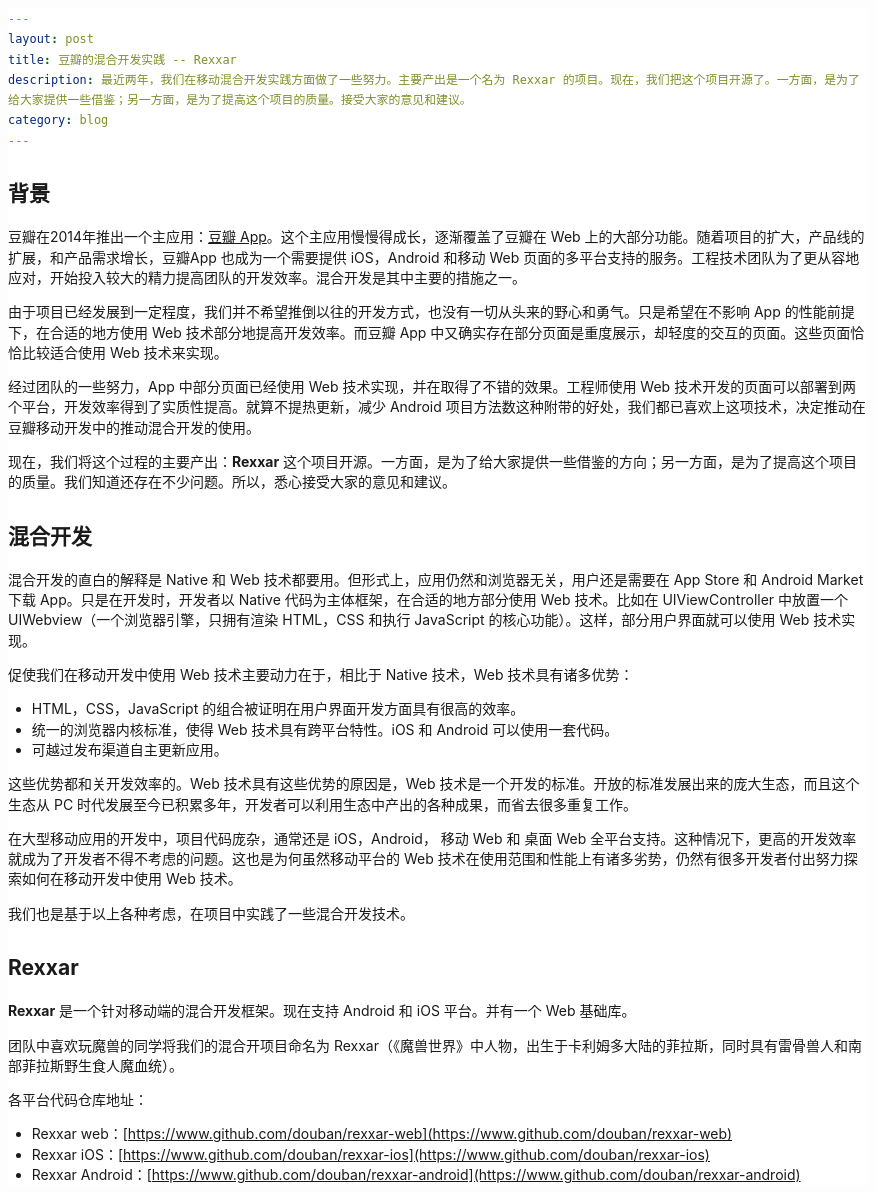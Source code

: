 ```yaml
---
layout: post
title: 豆瓣的混合开发实践 -- Rexxar
description: 最近两年，我们在移动混合开发实践方面做了一些努力。主要产出是一个名为 Rexxar 的项目。现在，我们把这个项目开源了。一方面，是为了给大家提供一些借鉴；另一方面，是为了提高这个项目的质量。接受大家的意见和建议。
category: blog
---
```


## 背景

豆瓣在2014年推出一个主应用：[豆瓣 App](https://www.douban.com/doubanapp/)。这个主应用慢慢得成长，逐渐覆盖了豆瓣在 Web 上的大部分功能。随着项目的扩大，产品线的扩展，和产品需求增长，豆瓣App 也成为一个需要提供 iOS，Android 和移动 Web 页面的多平台支持的服务。工程技术团队为了更从容地应对，开始投入较大的精力提高团队的开发效率。混合开发是其中主要的措施之一。

由于项目已经发展到一定程度，我们并不希望推倒以往的开发方式，也没有一切从头来的野心和勇气。只是希望在不影响 App 的性能前提下，在合适的地方使用 Web 技术部分地提高开发效率。而豆瓣 App 中又确实存在部分页面是重度展示，却轻度的交互的页面。这些页面恰恰比较适合使用 Web 技术来实现。

经过团队的一些努力，App 中部分页面已经使用 Web 技术实现，并在取得了不错的效果。工程师使用 Web 技术开发的页面可以部署到两个平台，开发效率得到了实质性提高。就算不提热更新，减少 Android 项目方法数这种附带的好处，我们都已喜欢上这项技术，决定推动在豆瓣移动开发中的推动混合开发的使用。

现在，我们将这个过程的主要产出：**Rexxar** 这个项目开源。一方面，是为了给大家提供一些借鉴的方向；另一方面，是为了提高这个项目的质量。我们知道还存在不少问题。所以，悉心接受大家的意见和建议。

## 混合开发

混合开发的直白的解释是 Native 和 Web 技术都要用。但形式上，应用仍然和浏览器无关，用户还是需要在 App Store 和 Android Market 下载 App。只是在开发时，开发者以 Native 代码为主体框架，在合适的地方部分使用 Web 技术。比如在 UIViewController 中放置一个 UIWebview（一个浏览器引擎，只拥有渲染 HTML，CSS 和执行 JavaScript 的核心功能）。这样，部分用户界面就可以使用 Web 技术实现。

促使我们在移动开发中使用 Web 技术主要动力在于，相比于 Native 技术，Web 技术具有诸多优势：

- HTML，CSS，JavaScript 的组合被证明在用户界面开发方面具有很高的效率。
- 统一的浏览器内核标准，使得 Web 技术具有跨平台特性。iOS 和 Android 可以使用一套代码。
- 可越过发布渠道自主更新应用。

这些优势都和关开发效率的。Web 技术具有这些优势的原因是，Web 技术是一个开发的标准。开放的标准发展出来的庞大生态，而且这个生态从 PC 时代发展至今已积累多年，开发者可以利用生态中产出的各种成果，而省去很多重复工作。

在大型移动应用的开发中，项目代码庞杂，通常还是 iOS，Android， 移动 Web 和 桌面 Web 全平台支持。这种情况下，更高的开发效率就成为了开发者不得不考虑的问题。这也是为何虽然移动平台的 Web 技术在使用范围和性能上有诸多劣势，仍然有很多开发者付出努力探索如何在移动开发中使用 Web 技术。

我们也是基于以上各种考虑，在项目中实践了一些混合开发技术。

## Rexxar

**Rexxar** 是一个针对移动端的混合开发框架。现在支持 Android 和 iOS 平台。并有一个 Web 基础库。

团队中喜欢玩魔兽的同学将我们的混合开项目命名为 Rexxar（《魔兽世界》中人物，出生于卡利姆多大陆的菲拉斯，同时具有雷骨兽人和南部菲拉斯野生食人魔血统）。

各平台代码仓库地址：

- Rexxar web：[https://www.github.com/douban/rexxar-web](https://www.github.com/douban/rexxar-web)
- Rexxar iOS：[https://www.github.com/douban/rexxar-ios](https://www.github.com/douban/rexxar-ios)
- Rexxar Android：[https://www.github.com/douban/rexxar-android](https://www.github.com/douban/rexxar-android)
